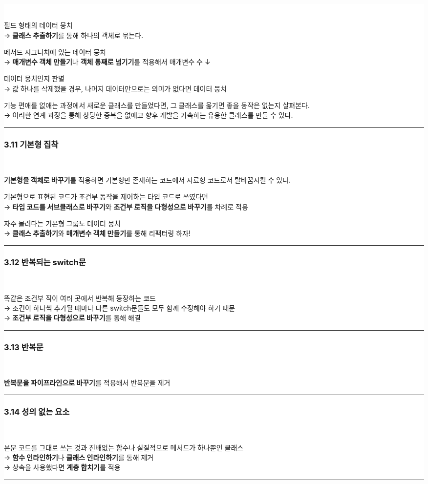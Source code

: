 <br />

필드 형태의 데이터 뭉치  
→ **클래스 추출하기**를 통해 하나의 객체로 묶는다.

메서드 시그니처에 있는 데이터 뭉치  
→ **매개변수 객체 만들기**나 **객체 통째로 넘기기**를 적용해서 매개변수 수 ↓

데이터 뭉치인지 판별  
→ 값 하나를 삭제했을 경우, 나머지 데이터만으로는 의미가 없다면 데이터 뭉치

기능 편애를 없애는 과정에서 새로운 클래스를 만들었다면, 그 클래스를 옮기면 좋을 동작은 없는지 살펴본다.  
→ 이러한 연계 과정을 통해 상당한 중복을 없애고 향후 개발을 가속하는 유용한 클래스를 만들 수 있다.

---

### 3.11 기본형 집착

<br />

**기본형을 객체로 바꾸기**를 적용하면 기본형만 존재하는 코드에서 자료형 코드로서 탈바꿈시킬 수 있다.

기본형으로 표현된 코드가 조건부 동작을 제어하는 타입 코드로 쓰였다면  
→ **타입 코드를 서브클래스로 바꾸기**와 **조건부 로직을 다형성으로 바꾸기**를 차례로 적용

자주 몰려다는 기본형 그룹도 데이터 뭉치  
→ **클래스 추출하기**와 **매개변수 객체 만들기**를 통해 리팩터링 하자!

---

### 3.12 반복되는 switch문

<br />

똑같은 조건부 직이 여러 곳에서 반복해 등장하는 코드  
→ 조건이 하나씩 추가될 떄마다 다른 switch문들도 모두 함께 수정해야 하기 때문  
→ **조건부 로직을 다형성으로 바꾸기**를 통해 해결

---

### 3.13 반복문

<br />

**반복문을 파이프라인으로 바꾸기**를 적용해서 반복문을 제거

---

### 3.14 성의 없는 요소

<br />

본문 코드를 그대로 쓰는 것과 진배없는 함수나 실질적으로 메서드가 하나뿐인 클래스  
→ **함수 인라인하기**나 **클래스 인라인하기**를 통해 제거  
→ 상속을 사용했다면 **계층 합치기**를 적용

---

